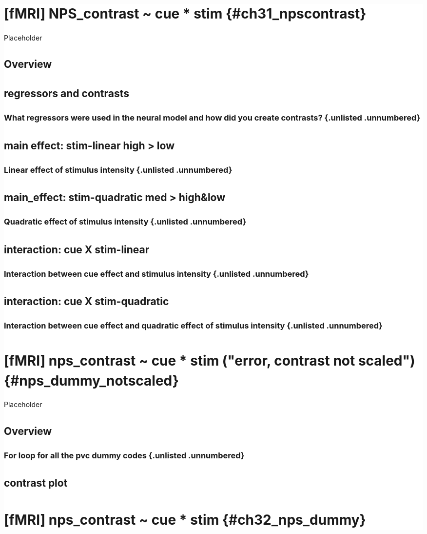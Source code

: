


# [fMRI] NPS_contrast ~ cue * stim {#ch31_npscontrast}

Placeholder


## Overview
## regressors and contrasts
### What regressors were used in the neural model and how did you create contrasts? {.unlisted .unnumbered}
## main effect: stim-linear high > low
### Linear effect of stimulus intensity {.unlisted .unnumbered}
## main_effect: stim-quadratic med > high&low
### Quadratic effect of stimulus intensity {.unlisted .unnumbered}
## interaction: cue X stim-linear
### Interaction between cue effect and stimulus intensity {.unlisted .unnumbered}
## interaction: cue X stim-quadratic
### Interaction between cue effect and quadratic effect of stimulus intensity {.unlisted .unnumbered}




# [fMRI] nps_contrast ~ cue * stim ("error, contrast not scaled") {#nps_dummy_notscaled}

Placeholder


## Overview 
### For loop for all the pvc dummy codes {.unlisted .unnumbered}
## contrast plot




# [fMRI] nps_contrast ~ cue * stim {#ch32_nps_dummy}
